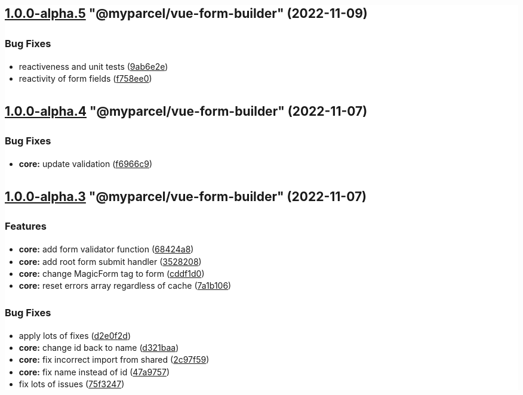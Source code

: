 ## [1.0.0-alpha.5](https://github/myparcelnl/vue-form-builder/compare/@myparcel/vue-form-builder@1.0.0-alpha.4...@myparcel/vue-form-builder@1.0.0-alpha.5) "@myparcel/vue-form-builder" (2022-11-09)

### Bug Fixes

- reactiveness and unit tests ([9ab6e2e](https://github/myparcelnl/vue-form-builder/commit/9ab6e2eefdde38ba1c19660e867e14753d1d5e94))
- reactivity of form fields ([f758ee0](https://github/myparcelnl/vue-form-builder/commit/f758ee028c1456f3c956d158200ed03061a52181))

## [1.0.0-alpha.4](https://github/myparcelnl/vue-form-builder/compare/@myparcel/vue-form-builder@1.0.0-alpha.3...@myparcel/vue-form-builder@1.0.0-alpha.4) "@myparcel/vue-form-builder" (2022-11-07)

### Bug Fixes

- **core:** update validation ([f6966c9](https://github/myparcelnl/vue-form-builder/commit/f6966c9b531a79261ac7867b6d9c7f04baa399e7))

## [1.0.0-alpha.3](https://github/myparcelnl/vue-form-builder/compare/@myparcel/vue-form-builder@1.0.0-alpha.2...@myparcel/vue-form-builder@1.0.0-alpha.3) "@myparcel/vue-form-builder" (2022-11-07)

### Features

- **core:** add form validator function ([68424a8](https://github/myparcelnl/vue-form-builder/commit/68424a888efe8496a645f1aac56625e9b360674e))
- **core:** add root form submit handler ([3528208](https://github/myparcelnl/vue-form-builder/commit/3528208638dfbc323e6537b4835c793914c38854))
- **core:** change MagicForm tag to form ([cddf1d0](https://github/myparcelnl/vue-form-builder/commit/cddf1d07b86f557b475a6b77bd8020a4555928ca))
- **core:** reset errors array regardless of cache ([7a1b106](https://github/myparcelnl/vue-form-builder/commit/7a1b106adaecbb0c9b3eee263c18b3f648e89487))

### Bug Fixes

- apply lots of fixes ([d2e0f2d](https://github/myparcelnl/vue-form-builder/commit/d2e0f2d195b354b0ba4a58a20e0f5536d4e28746))
- **core:** change id back to name ([d321baa](https://github/myparcelnl/vue-form-builder/commit/d321baa1795dd403f444fd2857c347a71d386fdb))
- **core:** fix incorrect import from shared ([2c97f59](https://github/myparcelnl/vue-form-builder/commit/2c97f59cfaf666cabc5e3681a31e939ea32d236c))
- **core:** fix name instead of id ([47a9757](https://github/myparcelnl/vue-form-builder/commit/47a97576453b3fd5d99e5299c090723680ef0e7d))
- fix lots of issues ([75f3247](https://github/myparcelnl/vue-form-builder/commit/75f32478a10ae584af9edeaa1aae986befb524e7))
